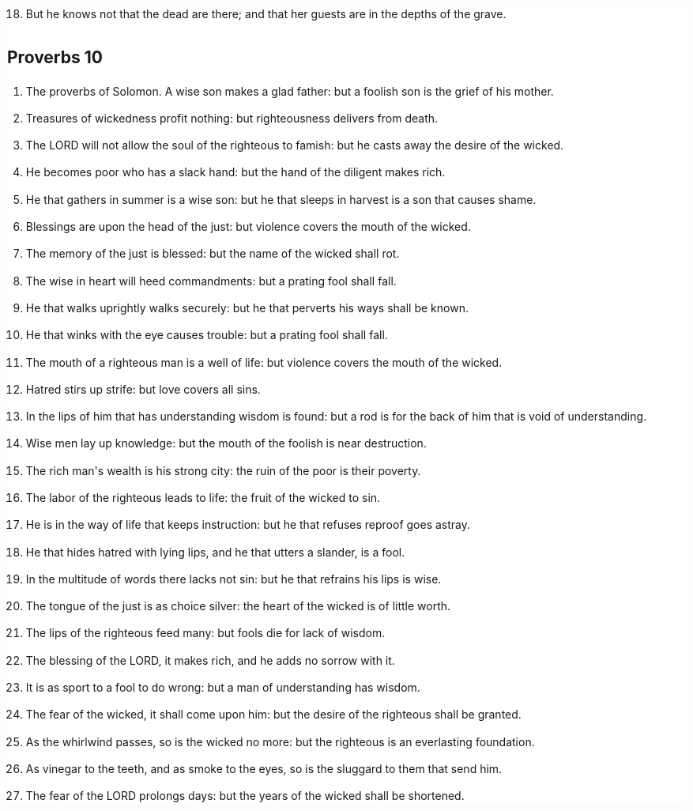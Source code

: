 18. But he knows not that the dead are there; and that her guests are in the depths of the grave.

## Proverbs 10

1. The proverbs of Solomon. A wise son makes a glad father: but a foolish son is the grief of his mother.

2. Treasures of wickedness profit nothing: but righteousness delivers from death.

3. The LORD will not allow the soul of the righteous to famish: but he casts away the desire of the wicked.

4. He becomes poor who has a slack hand: but the hand of the diligent makes rich.

5. He that gathers in summer is a wise son: but he that sleeps in harvest is a son that causes shame.

6. Blessings are upon the head of the just: but violence covers the mouth of the wicked.

7. The memory of the just is blessed: but the name of the wicked shall rot.

8. The wise in heart will heed commandments: but a prating fool shall fall.

9. He that walks uprightly walks securely: but he that perverts his ways shall be known.

10. He that winks with the eye causes trouble: but a prating fool shall fall.

11. The mouth of a righteous man is a well of life: but violence covers the mouth of the wicked.

12. Hatred stirs up strife: but love covers all sins.

13. In the lips of him that has understanding wisdom is found: but a rod is for the back of him that is void of understanding.

14. Wise men lay up knowledge: but the mouth of the foolish is near destruction.

15. The rich man's wealth is his strong city: the ruin of the poor is their poverty.

16. The labor of the righteous leads to life: the fruit of the wicked to sin.

17. He is in the way of life that keeps instruction: but he that refuses reproof goes astray.

18. He that hides hatred with lying lips, and he that utters a slander, is a fool.

19. In the multitude of words there lacks not sin: but he that refrains his lips is wise.

20. The tongue of the just is as choice silver: the heart of the wicked is of little worth.

21. The lips of the righteous feed many: but fools die for lack of wisdom.

22. The blessing of the LORD, it makes rich, and he adds no sorrow with it.

23. It is as sport to a fool to do wrong: but a man of understanding has wisdom.

24. The fear of the wicked, it shall come upon him: but the desire of the righteous shall be granted.

25. As the whirlwind passes, so is the wicked no more: but the righteous is an everlasting foundation.

26. As vinegar to the teeth, and as smoke to the eyes, so is the sluggard to them that send him.

27. The fear of the LORD prolongs days: but the years of the wicked shall be shortened.
